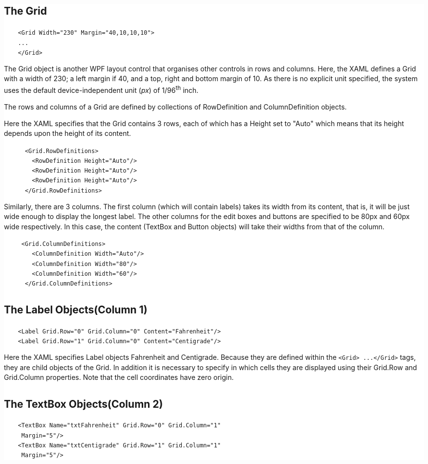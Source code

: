 ## The Grid
```apl
    <Grid Width="230" Margin="40,10,10,10">
    ...
    </Grid>
```

The Grid object is another WPF layout control that organises other controls in rows and columns. Here, the XAML defines a Grid with a width of 230; a left margin if 40, and a top, right and bottom margin of 10. As there is no explicit unit specified, the system uses the default device-independent unit (*px*) of 1/96<sup>th</sup> inch.

The rows  and columns of a Grid are defined by collections of RowDefinition and ColumnDefinition objects.

Here the XAML specifies that the Grid contains 3 rows, each of which has a Height set to "Auto" which means that its height depends upon the height of its content.
```apl
      <Grid.RowDefinitions>
        <RowDefinition Height="Auto"/>
        <RowDefinition Height="Auto"/>
        <RowDefinition Height="Auto"/>
      </Grid.RowDefinitions> 
```

Similarly, there are 3 columns. The first column (which will contain labels) takes its width from its content, that is, it will be just wide enough to display the longest label. The other columns   for the edit boxes and buttons are specified to be 80px and 60px wide respectively. In this case, the content (TextBox and Button objects) will take their widths from that of the column.
```apl
     <Grid.ColumnDefinitions>
        <ColumnDefinition Width="Auto"/>
        <ColumnDefinition Width="80"/>
        <ColumnDefinition Width="60"/>
      </Grid.ColumnDefinitions> 
```

## The Label Objects(Column 1)
```apl
    <Label Grid.Row="0" Grid.Column="0" Content="Fahrenheit"/>
    <Label Grid.Row="1" Grid.Column="0" Content="Centigrade"/>
```

Here the XAML specifies Label objects Fahrenheit and Centigrade. Because they are defined within the `<Grid> ...</Grid>` tags, they are child objects of the Grid. In addition it is necessary to specify in which cells they are displayed using their Grid.Row and Grid.Column properties. Note that the cell coordinates have zero origin.

## The TextBox Objects(Column 2)
```apl
    <TextBox Name="txtFahrenheit" Grid.Row="0" Grid.Column="1"
     Margin="5"/>
    <TextBox Name="txtCentigrade" Grid.Row="1" Grid.Column="1"
     Margin="5"/>
```
